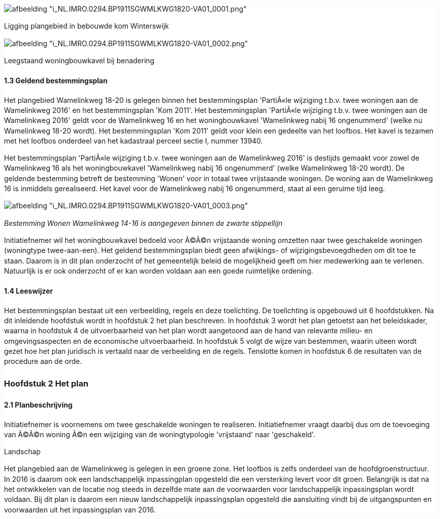 ![afbeelding "i_NL.IMRO.0294.BP1911SGWMLKWG1820-VA01_0001.png"](i_NL.IMRO.0294.BP1911SGWMLKWG1820-VA01_0001.png)

Ligging plangebied in bebouwde kom Winterswijk

![afbeelding "i_NL.IMRO.0294.BP1911SGWMLKWG1820-VA01_0002.png"](i_NL.IMRO.0294.BP1911SGWMLKWG1820-VA01_0002.png)

Leegstaand woningbouwkavel bij benadering

#### 1\.3 Geldend bestemmingsplan

Het plangebied Wamelinkweg 18\-20 is gelegen binnen het bestemmingsplan 'PartiÃ«le wijziging t.b.v. twee woningen aan de Wamelinkweg 2016' en het bestemmingsplan 'Kom 2011'. Het bestemmingsplan 'PartiÃ«le wijziging t.b.v. twee woningen aan de Wamelinkweg 2016' geldt voor de Wamelinkweg 16 en het woningbouwkavel 'Wamelinkweg nabij 16 ongenummerd' (welke nu Wamelinkweg 18\-20 wordt). Het bestemmingsplan 'Kom 2011' geldt voor klein een gedeelte van het loofbos. Het kavel is tezamen met het loofbos onderdeel van het kadastraal perceel sectie I, nummer 13940\.

Het bestemmingsplan 'PartiÃ«le wijziging t.b.v. twee woningen aan de Wamelinkweg 2016' is destijds gemaakt voor zowel de Wamelinkweg 16 als het woningbouwkavel 'Wamelinkweg nabij 16 ongenummerd' (welke Wamelinkweg 18\-20 wordt). De geldende bestemming betreft de bestemming 'Wonen' voor in totaal twee vrijstaande woningen. De woning aan de Wamelinkweg 16 is inmiddels gerealiseerd. Het kavel voor de Wamelinkweg nabij 16 ongenummerd, staat al een geruime tijd leeg.

![afbeelding "i_NL.IMRO.0294.BP1911SGWMLKWG1820-VA01_0003.png"](i_NL.IMRO.0294.BP1911SGWMLKWG1820-VA01_0003.png)

*Bestemming Wonen Wamelinkweg 14\-16 is aangegeven binnen de zwarte stippellijn*

Initiatiefnemer wil het woningbouwkavel bedoeld voor Ã©Ã©n vrijstaande woning omzetten naar twee geschakelde woningen (woningtype twee\-aan\-een). Het geldend bestemmingsplan biedt geen afwijkings\- of wijzigingsbevoegdheden om dit toe te staan. Daarom is in dit plan onderzocht of het gemeentelijk beleid de mogelijkheid geeft om hier medewerking aan te verlenen. Natuurlijk is er ook onderzocht of er kan worden voldaan aan een goede ruimtelijke ordening.

#### 1\.4 Leeswijzer

Het bestemmingsplan bestaat uit een verbeelding, regels en deze toelichting. De toelichting is opgebouwd uit 6 hoofdstukken. Na dit inleidende hoofdstuk wordt in hoofdstuk 2 het plan beschreven. In hoofdstuk 3 wordt het plan getoetst aan het beleidskader, waarna in hoofdstuk 4 de uitvoerbaarheid van het plan wordt aangetoond aan de hand van relevante milieu\- en omgevingsaspecten en de economische uitvoerbaarheid. In hoofdstuk 5 volgt de wijze van bestemmen, waarin uiteen wordt gezet hoe het plan juridisch is vertaald naar de verbeelding en de regels. Tenslotte komen in hoofdstuk 6 de resultaten van de procedure aan de orde.

### Hoofdstuk 2 Het plan

#### 2\.1 Planbeschrijving

Initiatiefnemer is voornemens om twee geschakelde woningen te realiseren. Initiatiefnemer vraagt daarbij dus om de toevoeging van Ã©Ã©n woning Ã©n een wijziging van de woningtypologie 'vrijstaand' naar 'geschakeld'.

Landschap

Het plangebied aan de Wamelinkweg is gelegen in een groene zone. Het loofbos is zelfs onderdeel van de hoofdgroenstructuur. In 2016 is daarom ook een landschappelijk inpassingplan opgesteld die een versterking levert voor dit groen. Belangrijk is dat na het ontwikkelen van de locatie nog steeds in dezelfde mate aan de voorwaarden voor landschappelijk inpassingsplan wordt voldaan. Bij dit plan is daarom een nieuw landschappelijk inpassingsplan opgesteld die aansluiting vindt bij de uitgangspunten en voorwaarden uit het inpassingsplan van 2016\.
